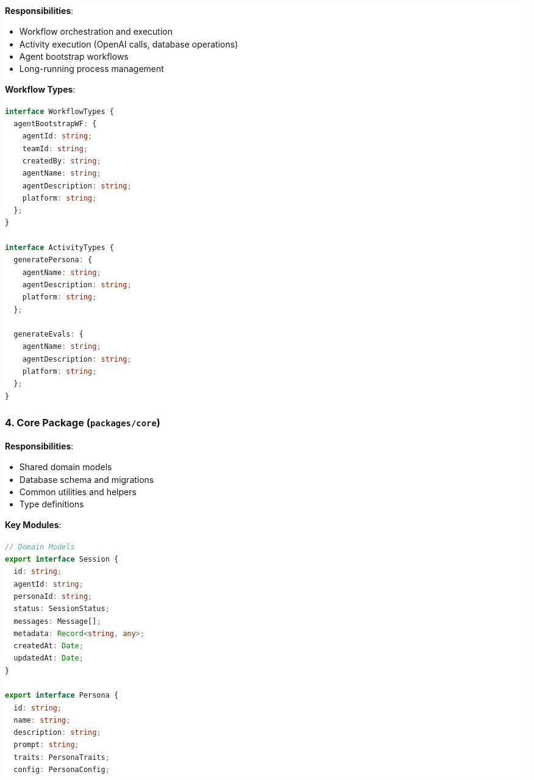 **Responsibilities**:

- Workflow orchestration and execution
- Activity execution (OpenAI calls, database operations)
- Agent bootstrap workflows
- Long-running process management

**Workflow Types**:

```typescript
interface WorkflowTypes {
  agentBootstrapWF: {
    agentId: string;
    teamId: string;
    createdBy: string;
    agentName: string;
    agentDescription: string;
    platform: string;
  };
}

interface ActivityTypes {
  generatePersona: {
    agentName: string;
    agentDescription: string;
    platform: string;
  };

  generateEvals: {
    agentName: string;
    agentDescription: string;
    platform: string;
  };
}
```

### 4. Core Package (`packages/core`)

**Responsibilities**:

- Shared domain models
- Database schema and migrations
- Common utilities and helpers
- Type definitions

**Key Modules**:

```typescript
// Domain Models
export interface Session {
  id: string;
  agentId: string;
  personaId: string;
  status: SessionStatus;
  messages: Message[];
  metadata: Record<string, any>;
  createdAt: Date;
  updatedAt: Date;
}

export interface Persona {
  id: string;
  name: string;
  description: string;
  prompt: string;
  traits: PersonaTraits;
  config: PersonaConfig;
```